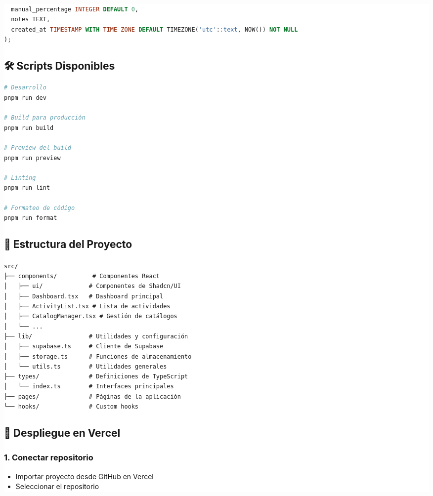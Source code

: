 ```sql
  manual_percentage INTEGER DEFAULT 0,
  notes TEXT,
  created_at TIMESTAMP WITH TIME ZONE DEFAULT TIMEZONE('utc'::text, NOW()) NOT NULL
);
```

## 🛠️ Scripts Disponibles

```bash
# Desarrollo
pnpm run dev

# Build para producción
pnpm run build

# Preview del build
pnpm run preview

# Linting
pnpm run lint

# Formateo de código
pnpm run format
```

## 📁 Estructura del Proyecto

```
src/
├── components/          # Componentes React
│   ├── ui/             # Componentes de Shadcn/UI
│   ├── Dashboard.tsx   # Dashboard principal
│   ├── ActivityList.tsx # Lista de actividades
│   ├── CatalogManager.tsx # Gestión de catálogos
│   └── ...
├── lib/                # Utilidades y configuración
│   ├── supabase.ts     # Cliente de Supabase
│   ├── storage.ts      # Funciones de almacenamiento
│   └── utils.ts        # Utilidades generales
├── types/              # Definiciones de TypeScript
│   └── index.ts        # Interfaces principales
├── pages/              # Páginas de la aplicación
└── hooks/              # Custom hooks
```

## 🚀 Despliegue en Vercel

### 1. Conectar repositorio
- Importar proyecto desde GitHub en Vercel
- Seleccionar el repositorio
